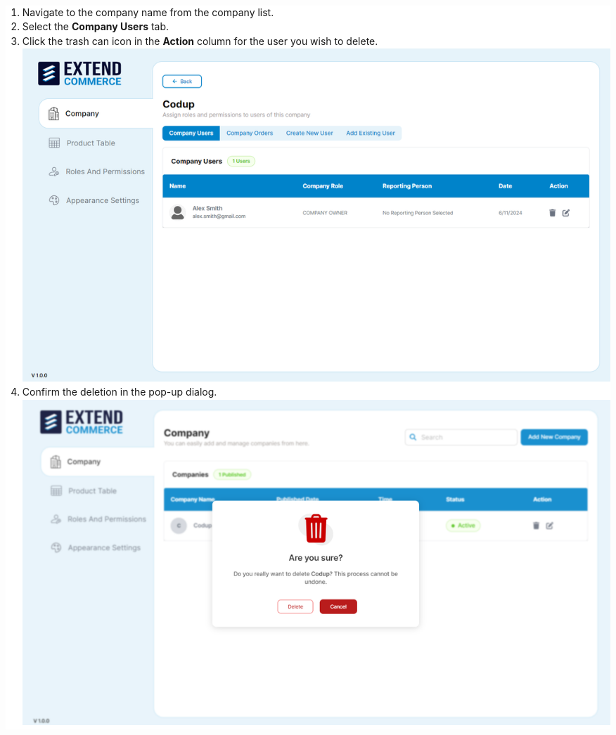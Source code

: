 1. Navigate to the company name from the company list.
2. Select the **Company Users** tab.
3. Click the trash can icon in the **Action** column for the user you wish to delete.
![UserManagement](./images/UM7.png)
4. Confirm the deletion in the pop-up dialog.
![UserManagement](./images/UM8.png)

